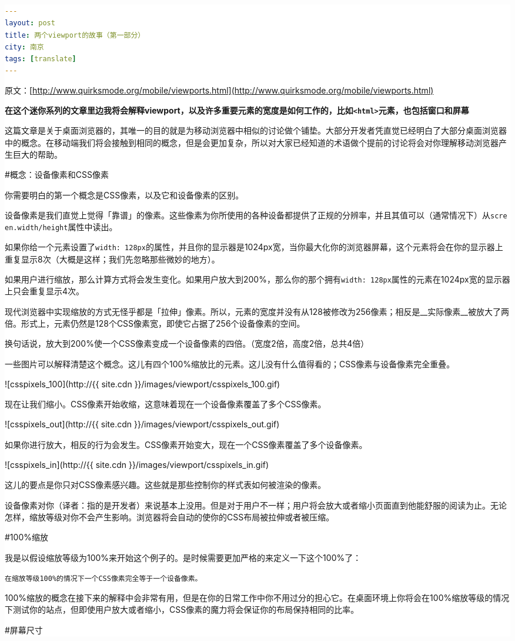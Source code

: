 ```yaml
---
layout: post
title: 两个viewport的故事（第一部分）
city: 南京
tags: [translate]
---
```


原文：[http://www.quirksmode.org/mobile/viewports.html](http://www.quirksmode.org/mobile/viewports.html)

**在这个迷你系列的文章里边我将会解释viewport，以及许多重要元素的宽度是如何工作的，比如`<html>`元素，也包括窗口和屏幕**

这篇文章是关于桌面浏览器的，其唯一的目的就是为移动浏览器中相似的讨论做个铺垫。大部分开发者凭直觉已经明白了大部分桌面浏览器中的概念。在移动端我们将会接触到相同的概念，但是会更加复杂，所以对大家已经知道的术语做个提前的讨论将会对你理解移动浏览器产生巨大的帮助。

#概念：设备像素和CSS像素

你需要明白的第一个概念是CSS像素，以及它和设备像素的区别。

设备像素是我们直觉上觉得「靠谱」的像素。这些像素为你所使用的各种设备都提供了正规的分辨率，并且其值可以（通常情况下）从`screen.width/height`属性中读出。

如果你给一个元素设置了`width: 128px`的属性，并且你的显示器是1024px宽，当你最大化你的浏览器屏幕，这个元素将会在你的显示器上重复显示8次（大概是这样；我们先忽略那些微妙的地方）。

如果用户进行缩放，那么计算方式将会发生变化。如果用户放大到200%，那么你的那个拥有`width: 128px`属性的元素在1024px宽的显示器上只会重复显示4次。

现代浏览器中实现缩放的方式无怪乎都是「拉伸」像素。所以，元素的宽度并没有从128被修改为256像素；相反是__实际像素__被放大了两倍。形式上，元素仍然是128个CSS像素宽，即使它占据了256个设备像素的空间。

换句话说，放大到200%使一个CSS像素变成一个设备像素的四倍。（宽度2倍，高度2倍，总共4倍）

一些图片可以解释清楚这个概念。这儿有四个100%缩放比的元素。这儿没有什么值得看的；CSS像素与设备像素完全重叠。

![csspixels_100](http://{{ site.cdn }}/images/viewport/csspixels_100.gif)

现在让我们缩小。CSS像素开始收缩，这意味着现在一个设备像素覆盖了多个CSS像素。

![csspixels_out](http://{{ site.cdn }}/images/viewport/csspixels_out.gif)

如果你进行放大，相反的行为会发生。CSS像素开始变大，现在一个CSS像素覆盖了多个设备像素。

![csspixels_in](http://{{ site.cdn }}/images/viewport/csspixels_in.gif)

这儿的要点是你只对CSS像素感兴趣。这些就是那些控制你的样式表如何被渲染的像素。

设备像素对你（译者：指的是开发者）来说基本上没用。但是对于用户不一样；用户将会放大或者缩小页面直到他能舒服的阅读为止。无论怎样，缩放等级对你不会产生影响。浏览器将会自动的使你的CSS布局被拉伸或者被压缩。

#100%缩放

我是以假设缩放等级为100%来开始这个例子的。是时候需要更加严格的来定义一下这个100%了：

	在缩放等级100%的情况下一个CSS像素完全等于一个设备像素。

100%缩放的概念在接下来的解释中会非常有用，但是在你的日常工作中你不用过分的担心它。在桌面环境上你将会在100%缩放等级的情况下测试你的站点，但即使用户放大或者缩小，CSS像素的魔力将会保证你的布局保持相同的比率。

#屏幕尺寸
